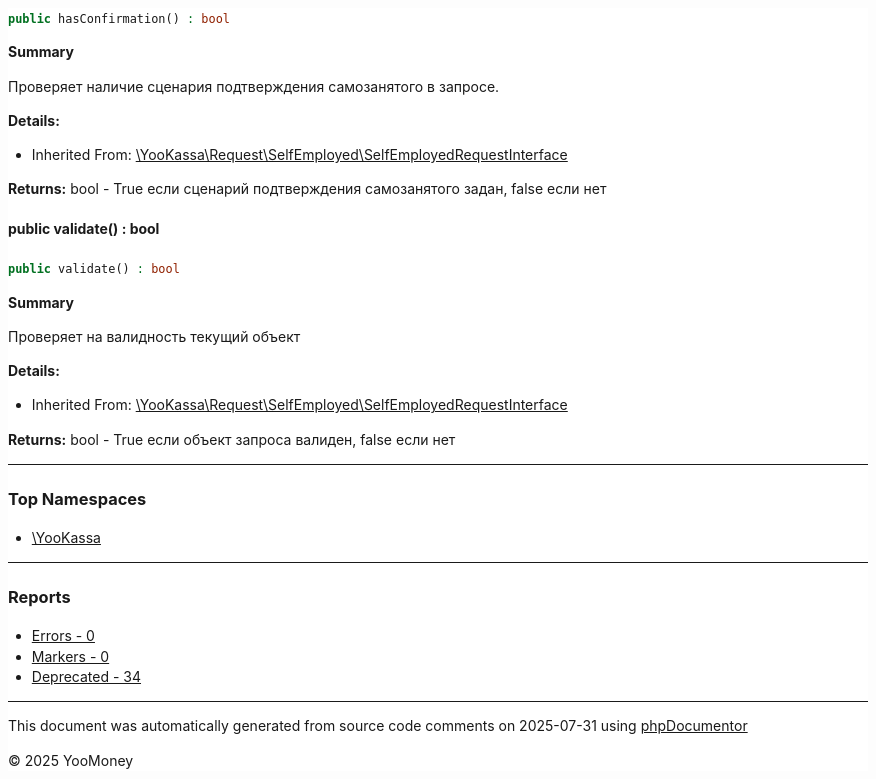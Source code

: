 ```php
public hasConfirmation() : bool
```

**Summary**

Проверяет наличие сценария подтверждения самозанятого в запросе.

**Details:**
* Inherited From: [\YooKassa\Request\SelfEmployed\SelfEmployedRequestInterface](../classes/YooKassa-Request-SelfEmployed-SelfEmployedRequestInterface.md)

**Returns:** bool - True если сценарий подтверждения самозанятого задан, false если нет


<a name="method_validate" class="anchor"></a>
#### public validate() : bool

```php
public validate() : bool
```

**Summary**

Проверяет на валидность текущий объект

**Details:**
* Inherited From: [\YooKassa\Request\SelfEmployed\SelfEmployedRequestInterface](../classes/YooKassa-Request-SelfEmployed-SelfEmployedRequestInterface.md)

**Returns:** bool - True если объект запроса валиден, false если нет




---

### Top Namespaces

* [\YooKassa](../namespaces/yookassa.md)

---

### Reports
* [Errors - 0](../reports/errors.md)
* [Markers - 0](../reports/markers.md)
* [Deprecated - 34](../reports/deprecated.md)

---

This document was automatically generated from source code comments on 2025-07-31 using [phpDocumentor](http://www.phpdoc.org/)

&copy; 2025 YooMoney